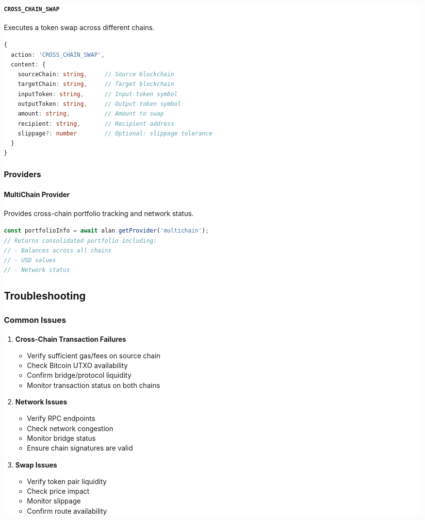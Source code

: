 #### `CROSS_CHAIN_SWAP`

Executes a token swap across different chains.

```typescript
{
  action: 'CROSS_CHAIN_SWAP',
  content: {
    sourceChain: string,     // Source blockchain
    targetChain: string,     // Target blockchain
    inputToken: string,      // Input token symbol
    outputToken: string,     // Output token symbol
    amount: string,          // Amount to swap
    recipient: string,       // Recipient address
    slippage?: number        // Optional: slippage tolerance
  }
}
```

### Providers

#### MultiChain Provider

Provides cross-chain portfolio tracking and network status.

```typescript
const portfolioInfo = await alan.getProvider('multichain');
// Returns consolidated portfolio including:
// - Balances across all chains
// - USD values
// - Network status
```

## Troubleshooting

### Common Issues

1. **Cross-Chain Transaction Failures**

   - Verify sufficient gas/fees on source chain
   - Check Bitcoin UTXO availability
   - Confirm bridge/protocol liquidity
   - Monitor transaction status on both chains

2. **Network Issues**

   - Verify RPC endpoints
   - Check network congestion
   - Monitor bridge status
   - Ensure chain signatures are valid

3. **Swap Issues**
   - Verify token pair liquidity
   - Check price impact
   - Monitor slippage
   - Confirm route availability
